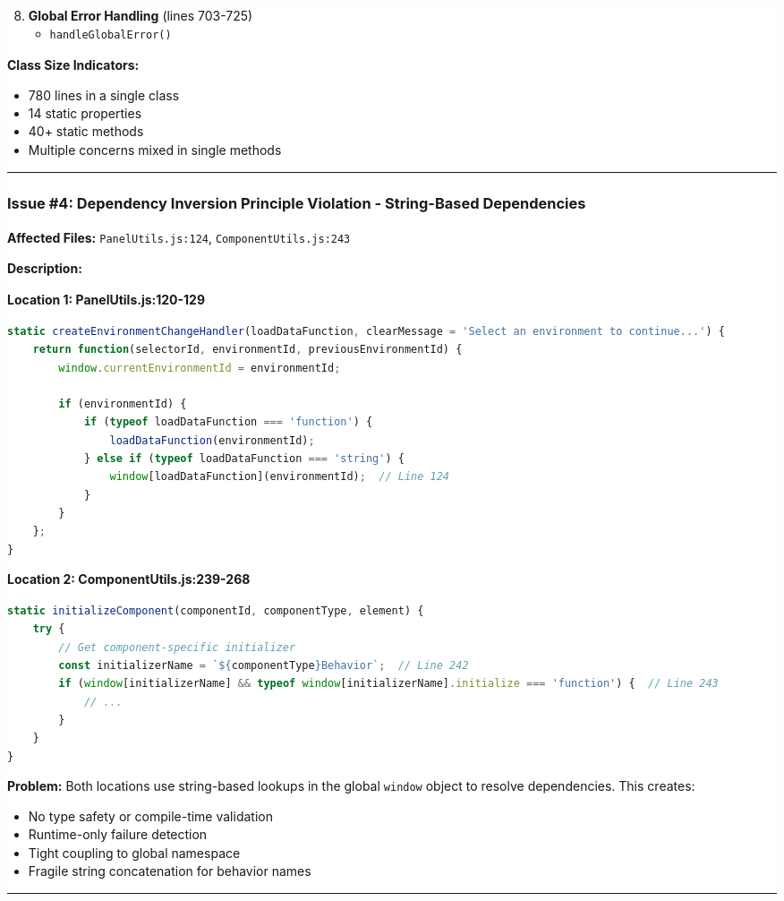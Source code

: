 8. **Global Error Handling** (lines 703-725)
   - `handleGlobalError()`

**Class Size Indicators:**
- 780 lines in a single class
- 14 static properties
- 40+ static methods
- Multiple concerns mixed in single methods

---

### Issue #4: Dependency Inversion Principle Violation - String-Based Dependencies

**Affected Files:** `PanelUtils.js:124`, `ComponentUtils.js:243`

**Description:**

**Location 1: PanelUtils.js:120-129**
```javascript
static createEnvironmentChangeHandler(loadDataFunction, clearMessage = 'Select an environment to continue...') {
    return function(selectorId, environmentId, previousEnvironmentId) {
        window.currentEnvironmentId = environmentId;

        if (environmentId) {
            if (typeof loadDataFunction === 'function') {
                loadDataFunction(environmentId);
            } else if (typeof loadDataFunction === 'string') {
                window[loadDataFunction](environmentId);  // Line 124
            }
        }
    };
}
```

**Location 2: ComponentUtils.js:239-268**
```javascript
static initializeComponent(componentId, componentType, element) {
    try {
        // Get component-specific initializer
        const initializerName = `${componentType}Behavior`;  // Line 242
        if (window[initializerName] && typeof window[initializerName].initialize === 'function') {  // Line 243
            // ...
        }
    }
}
```

**Problem:**
Both locations use string-based lookups in the global `window` object to resolve dependencies. This creates:
- No type safety or compile-time validation
- Runtime-only failure detection
- Tight coupling to global namespace
- Fragile string concatenation for behavior names

---